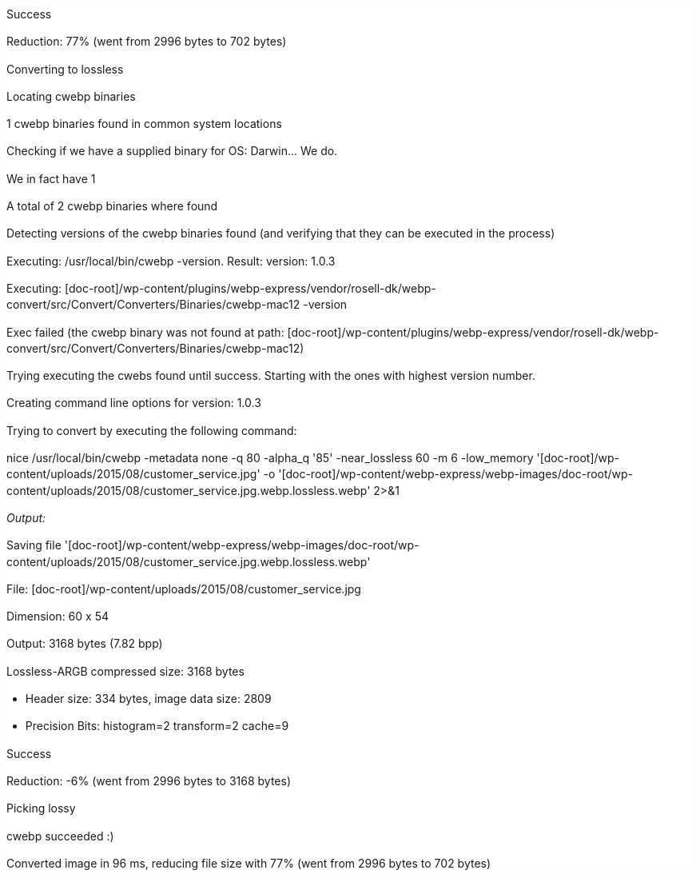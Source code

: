 Success

Reduction: 77% (went from 2996 bytes to 702 bytes)


Converting to lossless

Locating cwebp binaries

1 cwebp binaries found in common system locations

Checking if we have a supplied binary for OS: Darwin... We do.

We in fact have 1

A total of 2 cwebp binaries where found

Detecting versions of the cwebp binaries found (and verifying that they can be executed in the process)

Executing: /usr/local/bin/cwebp -version. Result: version: 1.0.3

Executing: [doc-root]/wp-content/plugins/webp-express/vendor/rosell-dk/webp-convert/src/Convert/Converters/Binaries/cwebp-mac12 -version

Exec failed (the cwebp binary was not found at path: [doc-root]/wp-content/plugins/webp-express/vendor/rosell-dk/webp-convert/src/Convert/Converters/Binaries/cwebp-mac12)

Trying executing the cwebs found until success. Starting with the ones with highest version number.

Creating command line options for version: 1.0.3

Trying to convert by executing the following command:

nice /usr/local/bin/cwebp -metadata none -q 80 -alpha_q '85' -near_lossless 60 -m 6 -low_memory '[doc-root]/wp-content/uploads/2015/08/customer_service.jpg' -o '[doc-root]/wp-content/webp-express/webp-images/doc-root/wp-content/uploads/2015/08/customer_service.jpg.webp.lossless.webp' 2>&1


*Output:* 

Saving file '[doc-root]/wp-content/webp-express/webp-images/doc-root/wp-content/uploads/2015/08/customer_service.jpg.webp.lossless.webp'

File:      [doc-root]/wp-content/uploads/2015/08/customer_service.jpg

Dimension: 60 x 54

Output:    3168 bytes (7.82 bpp)

Lossless-ARGB compressed size: 3168 bytes

  * Header size: 334 bytes, image data size: 2809

  * Precision Bits: histogram=2 transform=2 cache=9


Success

Reduction: -6% (went from 2996 bytes to 3168 bytes)


Picking lossy

cwebp succeeded :)


Converted image in 96 ms, reducing file size with 77% (went from 2996 bytes to 702 bytes)


